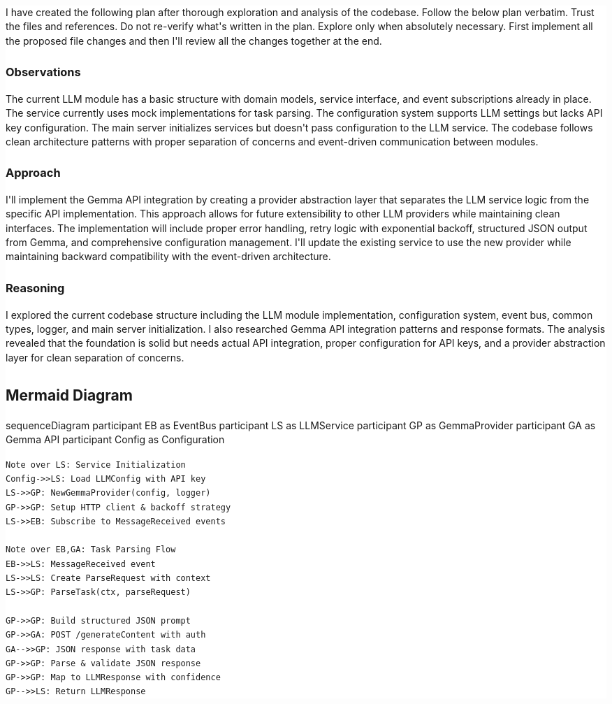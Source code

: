 I have created the following plan after thorough exploration and analysis of the codebase. Follow the below plan verbatim. Trust the files and references. Do not re-verify what's written in the plan. Explore only when absolutely necessary. First implement all the proposed file changes and then I'll review all the changes together at the end.

### Observations

The current LLM module has a basic structure with domain models, service interface, and event subscriptions already in place. The service currently uses mock implementations for task parsing. The configuration system supports LLM settings but lacks API key configuration. The main server initializes services but doesn't pass configuration to the LLM service. The codebase follows clean architecture patterns with proper separation of concerns and event-driven communication between modules.

### Approach

I'll implement the Gemma API integration by creating a provider abstraction layer that separates the LLM service logic from the specific API implementation. This approach allows for future extensibility to other LLM providers while maintaining clean interfaces. The implementation will include proper error handling, retry logic with exponential backoff, structured JSON output from Gemma, and comprehensive configuration management. I'll update the existing service to use the new provider while maintaining backward compatibility with the event-driven architecture.

### Reasoning

I explored the current codebase structure including the LLM module implementation, configuration system, event bus, common types, logger, and main server initialization. I also researched Gemma API integration patterns and response formats. The analysis revealed that the foundation is solid but needs actual API integration, proper configuration for API keys, and a provider abstraction layer for clean separation of concerns.

## Mermaid Diagram

sequenceDiagram
    participant EB as EventBus
    participant LS as LLMService
    participant GP as GemmaProvider
    participant GA as Gemma API
    participant Config as Configuration
    
    Note over LS: Service Initialization
    Config->>LS: Load LLMConfig with API key
    LS->>GP: NewGemmaProvider(config, logger)
    GP->>GP: Setup HTTP client & backoff strategy
    LS->>EB: Subscribe to MessageReceived events
    
    Note over EB,GA: Task Parsing Flow
    EB->>LS: MessageReceived event
    LS->>LS: Create ParseRequest with context
    LS->>GP: ParseTask(ctx, parseRequest)
    
    GP->>GP: Build structured JSON prompt
    GP->>GA: POST /generateContent with auth
    GA-->>GP: JSON response with task data
    GP->>GP: Parse & validate JSON response
    GP->>GP: Map to LLMResponse with confidence
    GP-->>LS: Return LLMResponse
    